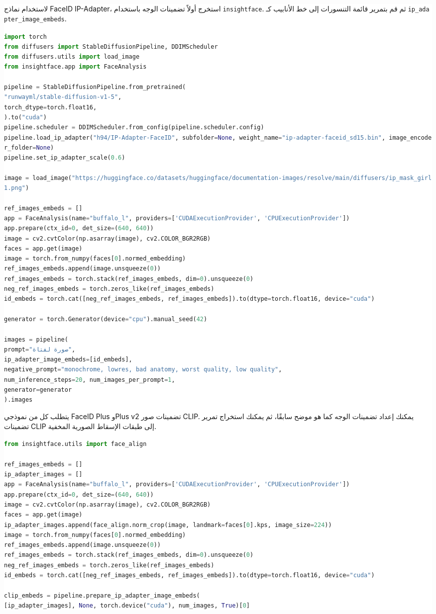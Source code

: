 لاستخدام نماذج FaceID IP-Adapter، استخرج أولاً تضمينات الوجه باستخدام `insightface`. ثم قم بتمرير قائمة التنسورات إلى خط الأنابيب كـ `ip_adapter_image_embeds`.
```py
import torch
from diffusers import StableDiffusionPipeline, DDIMScheduler
from diffusers.utils import load_image
from insightface.app import FaceAnalysis

pipeline = StableDiffusionPipeline.from_pretrained(
"runwayml/stable-diffusion-v1-5",
torch_dtype=torch.float16,
).to("cuda")
pipeline.scheduler = DDIMScheduler.from_config(pipeline.scheduler.config)
pipeline.load_ip_adapter("h94/IP-Adapter-FaceID", subfolder=None, weight_name="ip-adapter-faceid_sd15.bin", image_encoder_folder=None)
pipeline.set_ip_adapter_scale(0.6)

image = load_image("https://huggingface.co/datasets/huggingface/documentation-images/resolve/main/diffusers/ip_mask_girl1.png")

ref_images_embeds = []
app = FaceAnalysis(name="buffalo_l", providers=['CUDAExecutionProvider', 'CPUExecutionProvider'])
app.prepare(ctx_id=0, det_size=(640, 640))
image = cv2.cvtColor(np.asarray(image), cv2.COLOR_BGR2RGB)
faces = app.get(image)
image = torch.from_numpy(faces[0].normed_embedding)
ref_images_embeds.append(image.unsqueeze(0))
ref_images_embeds = torch.stack(ref_images_embeds, dim=0).unsqueeze(0)
neg_ref_images_embeds = torch.zeros_like(ref_images_embeds)
id_embeds = torch.cat([neg_ref_images_embeds, ref_images_embeds]).to(dtype=torch.float16, device="cuda")

generator = torch.Generator(device="cpu").manual_seed(42)

images = pipeline(
prompt="صورة لفتاة",
ip_adapter_image_embeds=[id_embeds],
negative_prompt="monochrome, lowres, bad anatomy, worst quality, low quality",
num_inference_steps=20, num_images_per_prompt=1,
generator=generator
).images
```
يتطلب كل من نموذجي FaceID Plus وPlus v2 تضمينات صور CLIP. يمكنك إعداد تضمينات الوجه كما هو موضح سابقًا، ثم يمكنك استخراج تمرير تضمينات CLIP إلى طبقات الإسقاط الصورية المخفية.
```py
from insightface.utils import face_align

ref_images_embeds = []
ip_adapter_images = []
app = FaceAnalysis(name="buffalo_l", providers=['CUDAExecutionProvider', 'CPUExecutionProvider'])
app.prepare(ctx_id=0, det_size=(640, 640))
image = cv2.cvtColor(np.asarray(image), cv2.COLOR_BGR2RGB)
faces = app.get(image)
ip_adapter_images.append(face_align.norm_crop(image, landmark=faces[0].kps, image_size=224))
image = torch.from_numpy(faces[0].normed_embedding)
ref_images_embeds.append(image.unsqueeze(0))
ref_images_embeds = torch.stack(ref_images_embeds, dim=0).unsqueeze(0)
neg_ref_images_embeds = torch.zeros_like(ref_images_embeds)
id_embeds = torch.cat([neg_ref_images_embeds, ref_images_embeds]).to(dtype=torch.float16, device="cuda")

clip_embeds = pipeline.prepare_ip_adapter_image_embeds(
[ip_adapter_images], None, torch.device("cuda"), num_images, True)[0]

```